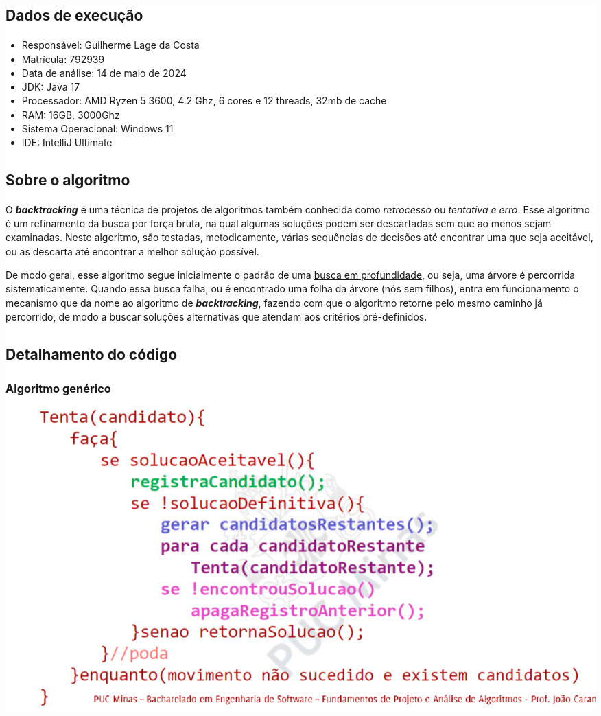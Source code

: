 ## Dados de execução

- Responsável: Guilherme Lage da Costa
- Matrícula: 792939
- Data de análise: 14 de maio de 2024
- JDK: Java 17
- Processador: AMD Ryzen 5 3600, 4.2 Ghz, 6 cores e 12 threads, 32mb de cache
- RAM: 16GB, 3000Ghz
- Sistema Operacional: Windows 11
- IDE: IntelliJ Ultimate

## Sobre o algoritmo

O ***backtracking*** é uma técnica de projetos de algoritmos também conhecida como *retrocesso* ou *tentativa e erro*.
Esse algoritmo é um refinamento da busca por força bruta, na qual algumas soluções podem ser descartadas sem que ao
menos sejam examinadas. Neste algoritmo, são testadas, metodicamente, várias sequências de decisões até encontrar uma
que seja aceitável, ou as descarta até encontrar a melhor solução possível.

De modo geral, esse algoritmo segue inicialmente o padrão de
uma [busca em profundidade](https://www.ime.usp.br/~pf/algoritmos_para_grafos/aulas/dfs.html), ou seja, uma árvore é
percorrida sistematicamente. Quando essa busca falha, ou é encontrado uma folha da árvore (nós sem filhos), entra em
funcionamento o mecanismo que da nome ao algoritmo de ***backtracking***, fazendo com que o algoritmo retorne pelo mesmo
caminho já percorrido, de modo a buscar soluções alternativas que atendam aos critérios pré-definidos.

## Detalhamento do código

### Algoritmo genérico

![Figura 1.png](https://github.com/DisciplinasProgramacao/leilaodeenergia-tp-grupo-alunossemgrupo/blob/master/docs/figuras/Figura%201.png)
